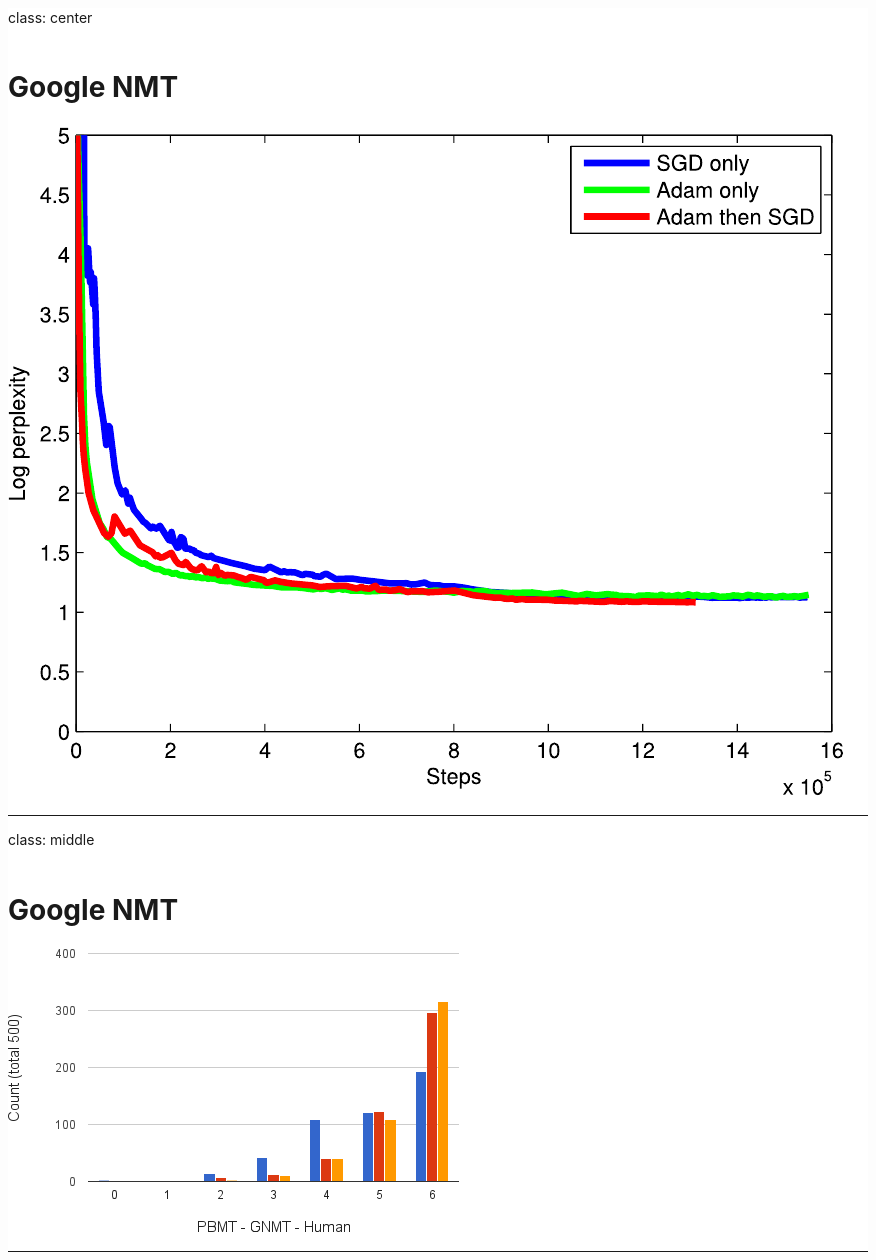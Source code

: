class: center
# Google NMT

![:pdf 85%](gnmt_training.pdf)

---
class: middle
# Google NMT

![:image 100%](gnmt_rating.png)

---